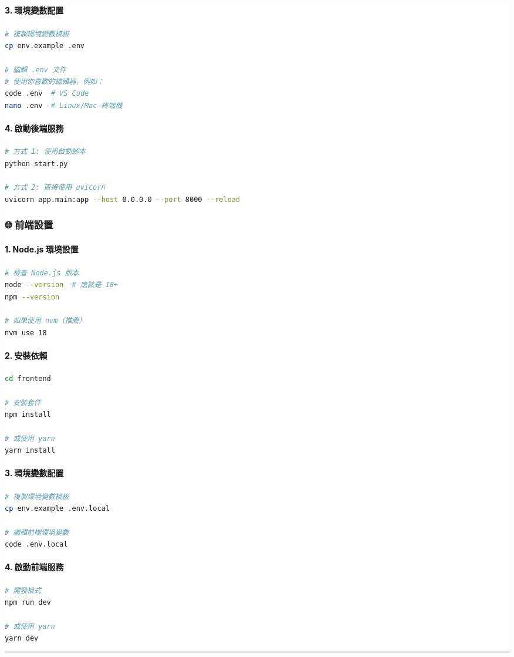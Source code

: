 #### 3. 環境變數配置
```bash
# 複製環境變數模板
cp env.example .env

# 編輯 .env 文件
# 使用你喜歡的編輯器，例如：
code .env  # VS Code
nano .env  # Linux/Mac 終端機
```

#### 4. 啟動後端服務
```bash
# 方式 1: 使用啟動腳本
python start.py

# 方式 2: 直接使用 uvicorn
uvicorn app.main:app --host 0.0.0.0 --port 8000 --reload
```

### 🌐 前端設置

#### 1. Node.js 環境設置
```bash
# 檢查 Node.js 版本
node --version  # 應該是 18+
npm --version

# 如果使用 nvm（推薦）
nvm use 18
```

#### 2. 安裝依賴
```bash
cd frontend

# 安裝套件
npm install

# 或使用 yarn
yarn install
```

#### 3. 環境變數配置
```bash
# 複製環境變數模板
cp env.example .env.local

# 編輯前端環境變數
code .env.local
```

#### 4. 啟動前端服務
```bash
# 開發模式
npm run dev

# 或使用 yarn
yarn dev
```

---